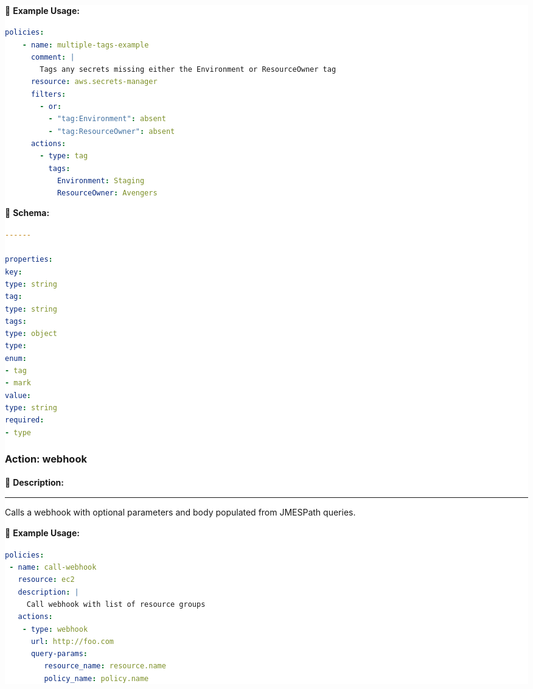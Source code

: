 📌 **Example Usage:**



```yaml
policies:
    - name: multiple-tags-example
      comment: |
        Tags any secrets missing either the Environment or ResourceOwner tag
      resource: aws.secrets-manager
      filters:
        - or:
          - "tag:Environment": absent
          - "tag:ResourceOwner": absent
      actions:
        - type: tag
          tags:
            Environment: Staging
            ResourceOwner: Avengers
```

📌 **Schema:**

```yaml
------

properties:
key:
type: string
tag:
type: string
tags:
type: object
type:
enum:
- tag
- mark
value:
type: string
required:
- type
```

### Action: webhook
<a name="action-webhook"></a>
📌 **Description:**

----

Calls a webhook with optional parameters and body
populated from JMESPath queries.

📌 **Example Usage:**

```yaml
policies:
 - name: call-webhook
   resource: ec2
   description: |
     Call webhook with list of resource groups
   actions:
    - type: webhook
      url: http://foo.com
      query-params:
         resource_name: resource.name
         policy_name: policy.name
```
